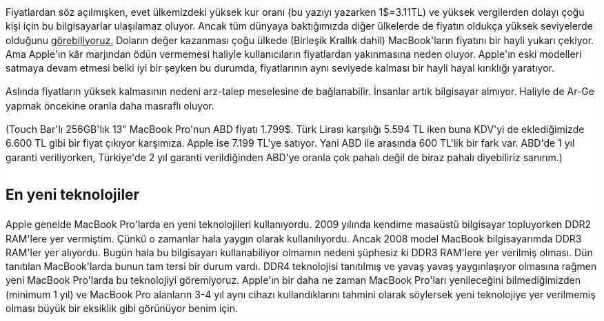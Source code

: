 Fiyatlardan söz açılmışken, evet ülkemizdeki yüksek kur oranı (bu yazıyı yazarken 1$=3.11TL) ve yüksek vergilerden dolayı çoğu kişi için bu bilgisayarlar ulaşılamaz oluyor. Ancak tüm dünyaya baktığımızda diğer ülkelerde de fiyatın oldukça yüksek seviyelerde olduğunu 
[görebiliyoruz.](https://www.reddit.com/r/apple/comments/59plnp/lets_talk_about_those_prices/) Doların değer kazanması çoğu ülkede (Birleşik Krallık dahil) MacBook'ların fiyatını bir hayli yukarı çekiyor. Ama Apple'ın kâr marjından ödün vermemesi haliyle kullanıcıların fiyatlardan yakınmasına neden oluyor. Apple'ın eski modelleri satmaya devam etmesi belki iyi bir şeyken bu durumda, fiyatlarının aynı seviyede kalması bir hayli hayal kırıklığı yaratıyor.

Aslında fiyatların yüksek kalmasının nedeni arz-talep meselesine de bağlanabilir. İnsanlar artık bilgisayar almıyor. Haliyle de Ar-Ge yapmak öncekine oranla daha masraflı oluyor.

(Touch Bar'lı 256GB'lık 13" MacBook Pro'nun ABD fiyatı 1.799$. Türk Lirası karşılığı 5.594 TL iken buna KDV'yi de eklediğimizde 6.600 TL gibi bir fiyat çıkıyor karşımıza. Apple ise 7.199 TL'ye satıyor. Yani ABD ile arasında 600 TL'lik bir fark var. ABD'de 1 yıl garanti veriliyorken, Türkiye'de 2 yıl garanti verildiğinden ABD'ye oranla çok pahalı değil de biraz pahalı diyebiliriz sanırım.)

## En yeni teknolojiler

Apple genelde MacBook Pro'larda en yeni teknolojileri kullanıyordu. 2009 yılında kendime masaüstü bilgisayar topluyorken DDR2 RAM'lere yer vermiştim. Çünkü o zamanlar hala yaygın olarak kullanılıyordu. Ancak 2008 model MacBook bilgisayarımda DDR3 RAM'ler yer alıyordu. Bugün hala bu bilgisayarı kullanabiliyor olmamın nedeni şüphesiz ki DDR3 RAM'lere yer verilmiş olması. Dün tanıtılan MacBook'larda bunun tam tersi bir durum vardı. DDR4 teknolojisi tanıtılmış ve yavaş yavaş yaygınlaşıyor olmasına rağmen yeni MacBook Pro'larda bu teknolojiyi göremiyoruz. Apple'ın bir daha ne zaman MacBook Pro'ları yenileceğini bilmediğimizden (minimum 1 yıl) ve MacBook Pro alanların 3-4 yıl aynı cihazı kullandıklarını tahmini olarak söylersek yeni teknolojiye yer verilmemiş olması büyük bir eksiklik gibi görünüyor benim için.
